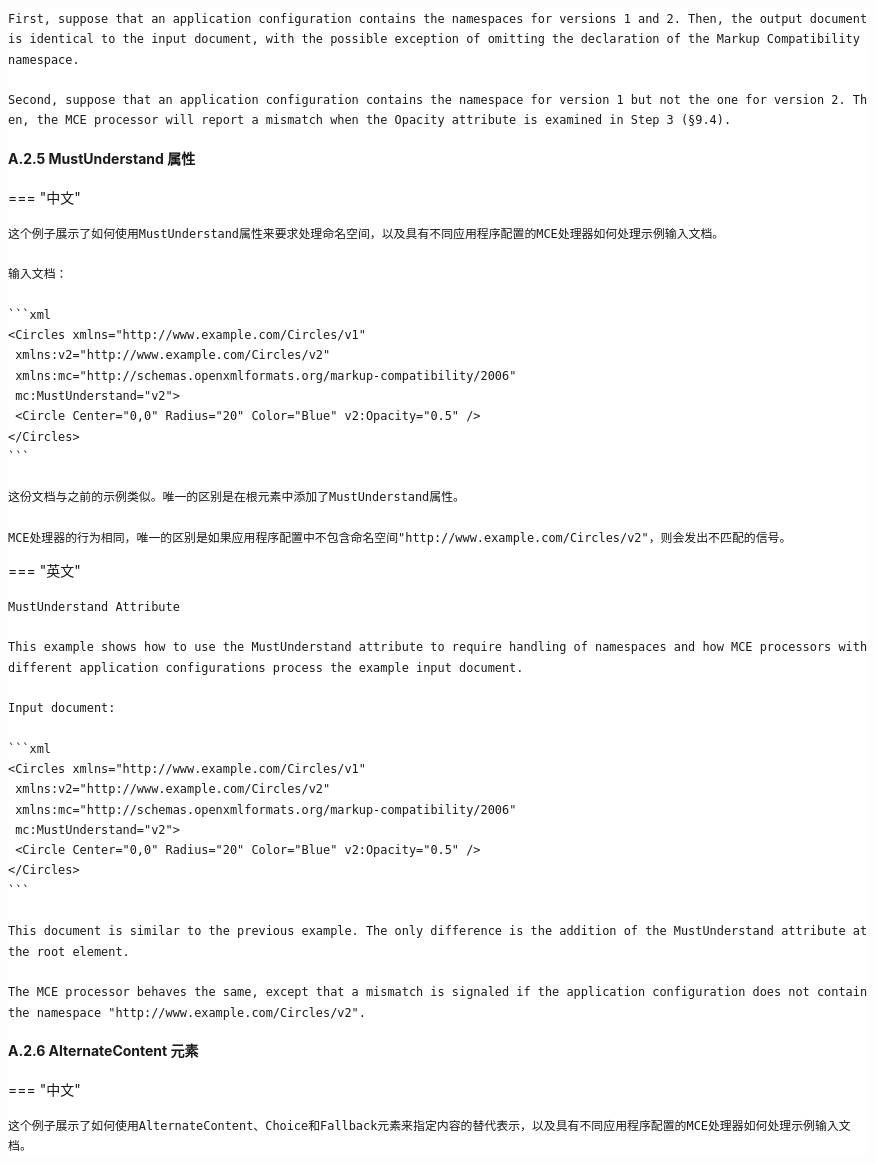     First, suppose that an application configuration contains the namespaces for versions 1 and 2. Then, the output document is identical to the input document, with the possible exception of omitting the declaration of the Markup Compatibility namespace.
    
    Second, suppose that an application configuration contains the namespace for version 1 but not the one for version 2. Then, the MCE processor will report a mismatch when the Opacity attribute is examined in Step 3 (§9.4).

#### A.2.5 MustUnderstand 属性 

=== "中文"

    这个例子展示了如何使用MustUnderstand属性来要求处理命名空间，以及具有不同应用程序配置的MCE处理器如何处理示例输入文档。
    
    输入文档：

    ```xml
    <Circles xmlns="http://www.example.com/Circles/v1"
     xmlns:v2="http://www.example.com/Circles/v2"
     xmlns:mc="http://schemas.openxmlformats.org/markup-compatibility/2006"
     mc:MustUnderstand="v2">
     <Circle Center="0,0" Radius="20" Color="Blue" v2:Opacity="0.5" />
    </Circles>
    ```

    这份文档与之前的示例类似。唯一的区别是在根元素中添加了MustUnderstand属性。

    MCE处理器的行为相同，唯一的区别是如果应用程序配置中不包含命名空间"http://www.example.com/Circles/v2"，则会发出不匹配的信号。

=== "英文"

    MustUnderstand Attribute 

    This example shows how to use the MustUnderstand attribute to require handling of namespaces and how MCE processors with different application configurations process the example input document. 
    
    Input document:

    ```xml
    <Circles xmlns="http://www.example.com/Circles/v1"
     xmlns:v2="http://www.example.com/Circles/v2"
     xmlns:mc="http://schemas.openxmlformats.org/markup-compatibility/2006"
     mc:MustUnderstand="v2">
     <Circle Center="0,0" Radius="20" Color="Blue" v2:Opacity="0.5" />
    </Circles>
    ```

    This document is similar to the previous example. The only difference is the addition of the MustUnderstand attribute at the root element.

    The MCE processor behaves the same, except that a mismatch is signaled if the application configuration does not contain the namespace "http://www.example.com/Circles/v2".

#### A.2.6 AlternateContent 元素 

=== "中文"

    这个例子展示了如何使用AlternateContent、Choice和Fallback元素来指定内容的替代表示，以及具有不同应用程序配置的MCE处理器如何处理示例输入文档。
    
